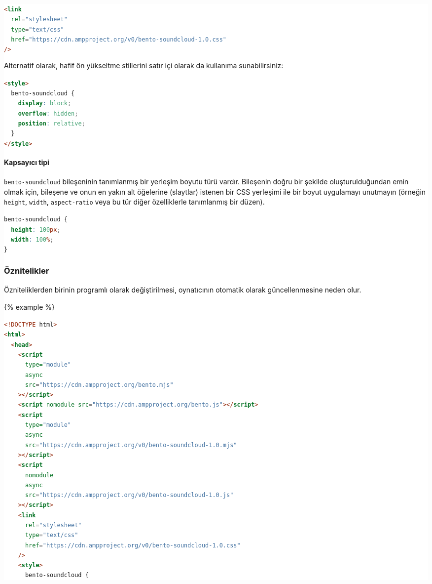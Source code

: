 ```html
<link
  rel="stylesheet"
  type="text/css"
  href="https://cdn.ampproject.org/v0/bento-soundcloud-1.0.css"
/>
```

Alternatif olarak, hafif ön yükseltme stillerini satır içi olarak da kullanıma sunabilirsiniz:

```html
<style>
  bento-soundcloud {
    display: block;
    overflow: hidden;
    position: relative;
  }
</style>
```

#### Kapsayıcı tipi

`bento-soundcloud` bileşeninin tanımlanmış bir yerleşim boyutu türü vardır. Bileşenin doğru bir şekilde oluşturulduğundan emin olmak için, bileşene ve onun en yakın alt öğelerine (slaytlar) istenen bir CSS yerleşimi ile bir boyut uygulamayı unutmayın (örneğin `height`, `width`, `aspect-ratio` veya bu tür diğer özelliklerle tanımlanmış bir düzen).

```css
bento-soundcloud {
  height: 100px;
  width: 100%;
}
```

### Öznitelikler

Özniteliklerden birinin programlı olarak değiştirilmesi, oynatıcının otomatik olarak güncellenmesine neden olur.

{% example %}

```html
<!DOCTYPE html>
<html>
  <head>
    <script
      type="module"
      async
      src="https://cdn.ampproject.org/bento.mjs"
    ></script>
    <script nomodule src="https://cdn.ampproject.org/bento.js"></script>
    <script
      type="module"
      async
      src="https://cdn.ampproject.org/v0/bento-soundcloud-1.0.mjs"
    ></script>
    <script
      nomodule
      async
      src="https://cdn.ampproject.org/v0/bento-soundcloud-1.0.js"
    ></script>
    <link
      rel="stylesheet"
      type="text/css"
      href="https://cdn.ampproject.org/v0/bento-soundcloud-1.0.css"
    />
    <style>
      bento-soundcloud {
```